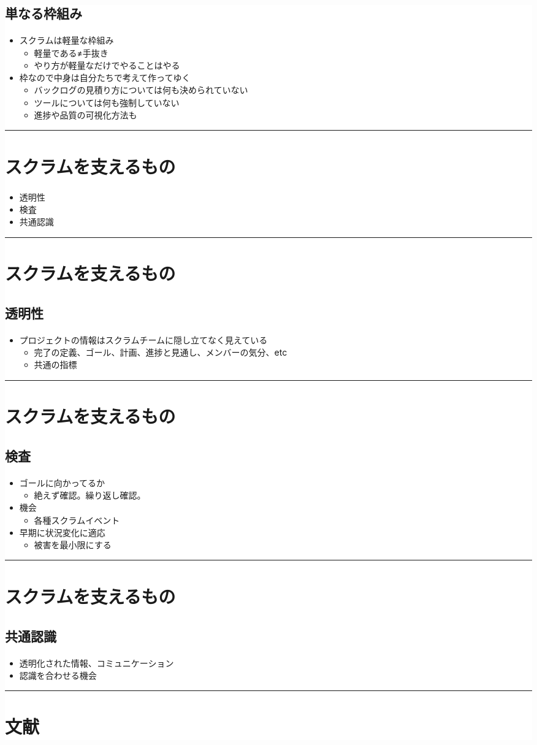 ## 単なる枠組み
- スクラムは軽量な枠組み
    - 軽量である≠手抜き
    - やり方が軽量なだけでやることはやる
- 枠なので中身は自分たちで考えて作ってゆく
    - バックログの見積り方については何も決められていない
    - ツールについては何も強制していない
    - 進捗や品質の可視化方法も

---
# スクラムを支えるもの

- 透明性
- 検査
- 共通認識

---
# スクラムを支えるもの

## 透明性
- プロジェクトの情報はスクラムチームに隠し立てなく見えている
    - 完了の定義、ゴール、計画、進捗と見通し、メンバーの気分、etc
    - 共通の指標
---
# スクラムを支えるもの
## 検査
- ゴールに向かってるか
    - 絶えず確認。繰り返し確認。
- 機会
    - 各種スクラムイベント
- 早期に状況変化に適応
    - 被害を最小限にする
---
# スクラムを支えるもの
## 共通認識
- 透明化された情報、コミュニケーション
- 認識を合わせる機会

---
# 文献
